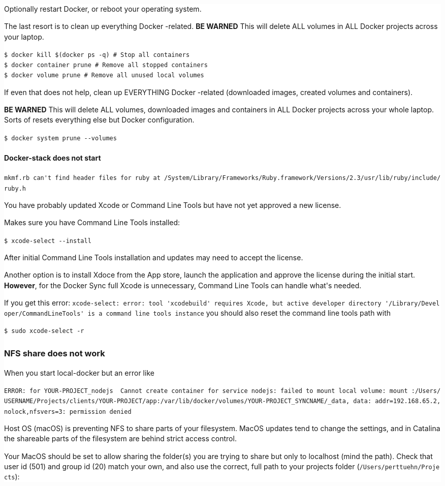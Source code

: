 Optionally restart Docker, or reboot your operating system.

The last resort is to clean up everything Docker -related. **BE WARNED**
This will delete ALL volumes in ALL Docker projects across your laptop.

    $ docker kill $(docker ps -q) # Stop all containers
    $ docker container prune # Remove all stopped containers
    $ docker volume prune # Remove all unused local volumes

If even that does not help, clean up EVERYTHING Docker -related
(downloaded images, created volumes and containers).

**BE WARNED** This will delete ALL volumes, downloaded images and
containers in ALL Docker projects across your whole laptop. Sorts of
resets everything else but Docker configuration.

    $ docker system prune --volumes

#### Docker-stack does not start

`mkmf.rb can't find header files for ruby at /System/Library/Frameworks/Ruby.framework/Versions/2.3/usr/lib/ruby/include/ruby.h`

You have probably updated Xcode or Command Line Tools but have not yet
approved a new license.

Makes sure you have Command Line Tools installed:

    $ xcode-select --install

After initial Command Line Tools installation and updates may need to
accept the license.

Another option is to install Xdoce from the App store, launch the application
and approve the license during the initial start. **However**, for the Docker Sync full Xcode is unnecessary, Command Line Tools can handle what's needed.

If you get this error: `xcode-select: error: tool 'xcodebuild' requires
Xcode, but active developer directory
'/Library/Developer/CommandLineTools' is a command line tools instance`
you should also reset the command line tools path with

    $ sudo xcode-select -r

### NFS share does not work

When you start local-docker but an error like

    ERROR: for YOUR-PROJECT_nodejs  Cannot create container for service nodejs: failed to mount local volume: mount :/Users/USERNAME/Projects/clients/YOUR-PROJECT/app:/var/lib/docker/volumes/YOUR-PROJECT_SYNCNAME/_data, data: addr=192.168.65.2,nolock,nfsvers=3: permission denied

Host OS (macOS) is preventing NFS to share parts of your filesystem.
MacOS updates tend to change the settings, and in Catalina the shareable
parts of the filesystem are behind strict access control.

Your MacOS should be set to allow sharing the folder(s) you are trying
to share but only to localhost (mind the path). Check that user id (501)
and group id (20) match your own, and also use the correct, full path to
your projects folder (`/Users/perttuehn/Projects`):
